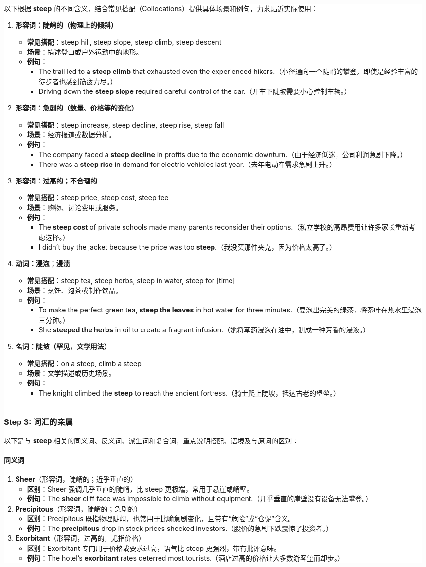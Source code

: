 以下根据 **steep** 的不同含义，结合常见搭配（Collocations）提供具体场景和例句，力求贴近实际使用：

1. **形容词：陡峭的（物理上的倾斜）**
   - **常见搭配**：steep hill, steep slope, steep climb, steep descent
   - **场景**：描述登山或户外运动中的地形。
   - **例句**：
     - The trail led to a **steep climb** that exhausted even the experienced hikers.（小径通向一个陡峭的攀登，即使是经验丰富的徒步者也感到筋疲力尽。）
     - Driving down the **steep slope** required careful control of the car.（开车下陡坡需要小心控制车辆。）

2. **形容词：急剧的（数量、价格等的变化）**
   - **常见搭配**：steep increase, steep decline, steep rise, steep fall
   - **场景**：经济报道或数据分析。
   - **例句**：
     - The company faced a **steep decline** in profits due to the economic downturn.（由于经济低迷，公司利润急剧下降。）
     - There was a **steep rise** in demand for electric vehicles last year.（去年电动车需求急剧上升。）

3. **形容词：过高的；不合理的**
   - **常见搭配**：steep price, steep cost, steep fee
   - **场景**：购物、讨论费用或服务。
   - **例句**：
     - The **steep cost** of private schools made many parents reconsider their options.（私立学校的高昂费用让许多家长重新考虑选择。）
     - I didn’t buy the jacket because the price was too **steep**.（我没买那件夹克，因为价格太高了。）

4. **动词：浸泡；浸渍**
   - **常见搭配**：steep tea, steep herbs, steep in water, steep for [time]
   - **场景**：烹饪、泡茶或制作饮品。
   - **例句**：
     - To make the perfect green tea, **steep the leaves** in hot water for three minutes.（要泡出完美的绿茶，将茶叶在热水里浸泡三分钟。）
     - She **steeped the herbs** in oil to create a fragrant infusion.（她将草药浸泡在油中，制成一种芳香的浸液。）

5. **名词：陡坡（罕见，文学用法）**
   - **常见搭配**：on a steep, climb a steep
   - **场景**：文学描述或历史场景。
   - **例句**：
     - The knight climbed the **steep** to reach the ancient fortress.（骑士爬上陡坡，抵达古老的堡垒。）

---

### Step 3: 词汇的亲属

以下是与 **steep** 相关的同义词、反义词、派生词和复合词，重点说明搭配、语境及与原词的区别：

#### 同义词
1. **Sheer**（形容词，陡峭的；近乎垂直的）
   - **区别**：Sheer 强调几乎垂直的陡峭，比 steep 更极端，常用于悬崖或峭壁。
   - **例句**：The **sheer** cliff face was impossible to climb without equipment.（几乎垂直的崖壁没有设备无法攀登。）
2. **Precipitous**（形容词，陡峭的；急剧的）
   - **区别**：Precipitous 既指物理陡峭，也常用于比喻急剧变化，且带有“危险”或“仓促”含义。
   - **例句**：The **precipitous** drop in stock prices shocked investors.（股价的急剧下跌震惊了投资者。）
3. **Exorbitant**（形容词，过高的，尤指价格）
   - **区别**：Exorbitant 专门用于价格或要求过高，语气比 steep 更强烈，带有批评意味。
   - **例句**：The hotel’s **exorbitant** rates deterred most tourists.（酒店过高的价格让大多数游客望而却步。）
